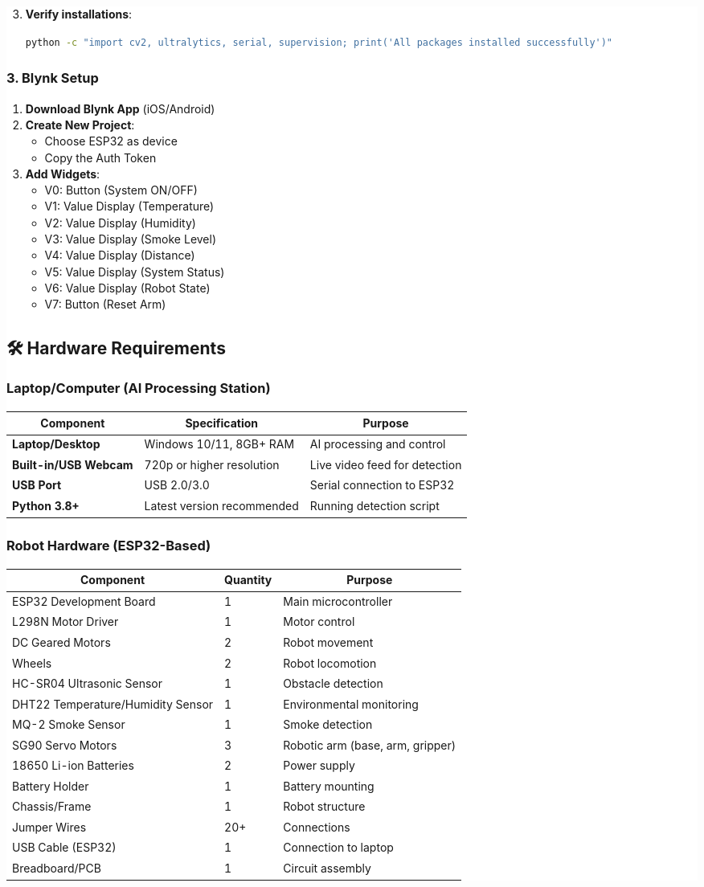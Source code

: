3. **Verify installations**:
   ```bash
   python -c "import cv2, ultralytics, serial, supervision; print('All packages installed successfully')"
   ```

### 3. Blynk Setup

1. **Download Blynk App** (iOS/Android)
2. **Create New Project**:
   - Choose ESP32 as device
   - Copy the Auth Token
3. **Add Widgets**:
   - V0: Button (System ON/OFF)
   - V1: Value Display (Temperature)
   - V2: Value Display (Humidity)
   - V3: Value Display (Smoke Level)
   - V4: Value Display (Distance)
   - V5: Value Display (System Status)
   - V6: Value Display (Robot State)
   - V7: Button (Reset Arm)

## 🛠️ Hardware Requirements

### Laptop/Computer (AI Processing Station)
| Component | Specification | Purpose |
|-----------|---------------|---------|
| **Laptop/Desktop** | Windows 10/11, 8GB+ RAM | AI processing and control |
| **Built-in/USB Webcam** | 720p or higher resolution | Live video feed for detection |
| **USB Port** | USB 2.0/3.0 | Serial connection to ESP32 |
| **Python 3.8+** | Latest version recommended | Running detection script |

### Robot Hardware (ESP32-Based)
| Component | Quantity | Purpose |
|-----------|----------|---------|
| ESP32 Development Board | 1 | Main microcontroller |
| L298N Motor Driver | 1 | Motor control |
| DC Geared Motors | 2 | Robot movement |
| Wheels | 2 | Robot locomotion |
| HC-SR04 Ultrasonic Sensor | 1 | Obstacle detection |
| DHT22 Temperature/Humidity Sensor | 1 | Environmental monitoring |
| MQ-2 Smoke Sensor | 1 | Smoke detection |
| SG90 Servo Motors | 3 | Robotic arm (base, arm, gripper) |
| 18650 Li-ion Batteries | 2 | Power supply |
| Battery Holder | 1 | Battery mounting |
| Chassis/Frame | 1 | Robot structure |
| Jumper Wires | 20+ | Connections |
| USB Cable (ESP32) | 1 | Connection to laptop |
| Breadboard/PCB | 1 | Circuit assembly |
